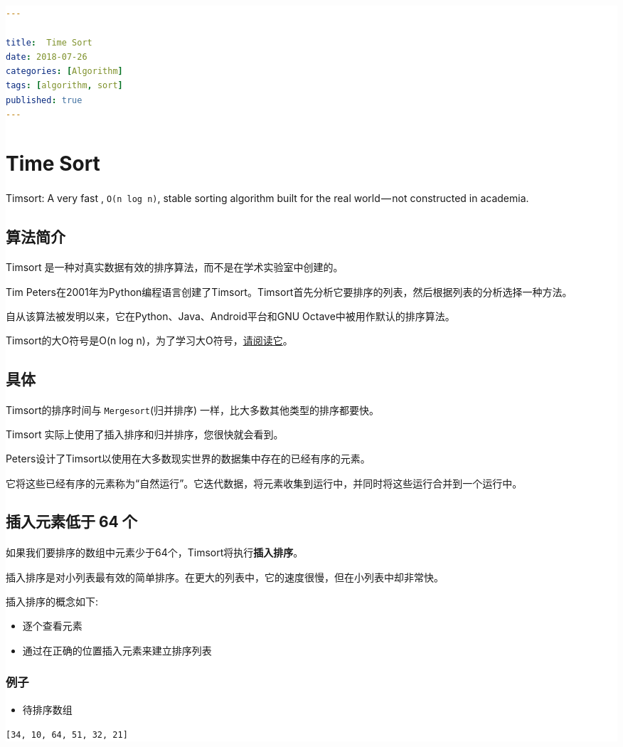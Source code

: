 ```yaml
---

title:  Time Sort
date: 2018-07-26
categories: [Algorithm]
tags: [algorithm, sort]
published: true
---
```


# Time Sort

Timsort: A very fast , `O(n log n)`, stable sorting algorithm built for the real world — not constructed in academia.

## 算法简介

Timsort 是一种对真实数据有效的排序算法，而不是在学术实验室中创建的。

Tim Peters在2001年为Python编程语言创建了Timsort。Timsort首先分析它要排序的列表，然后根据列表的分析选择一种方法。

自从该算法被发明以来，它在Python、Java、Android平台和GNU Octave中被用作默认的排序算法。

Timsort的大O符号是O(n log n)，为了学习大O符号，[请阅读它](https://hackernoon.com/you-need-to-understand-big-o-notation-now-4ada3d2ec93a)。

## 具体

Timsort的排序时间与 `Mergesort`(归并排序) 一样，比大多数其他类型的排序都要快。

Timsort 实际上使用了插入排序和归并排序，您很快就会看到。

Peters设计了Timsort以使用在大多数现实世界的数据集中存在的已经有序的元素。

它将这些已经有序的元素称为“自然运行”。它迭代数据，将元素收集到运行中，并同时将这些运行合并到一个运行中。

## 插入元素低于 64 个

如果我们要排序的数组中元素少于64个，Timsort将执行**插入排序**。

插入排序是对小列表最有效的简单排序。在更大的列表中，它的速度很慢，但在小列表中却非常快。

插入排序的概念如下:

- 逐个查看元素

- 通过在正确的位置插入元素来建立排序列表

### 例子

- 待排序数组

`[34, 10, 64, 51, 32, 21]`
